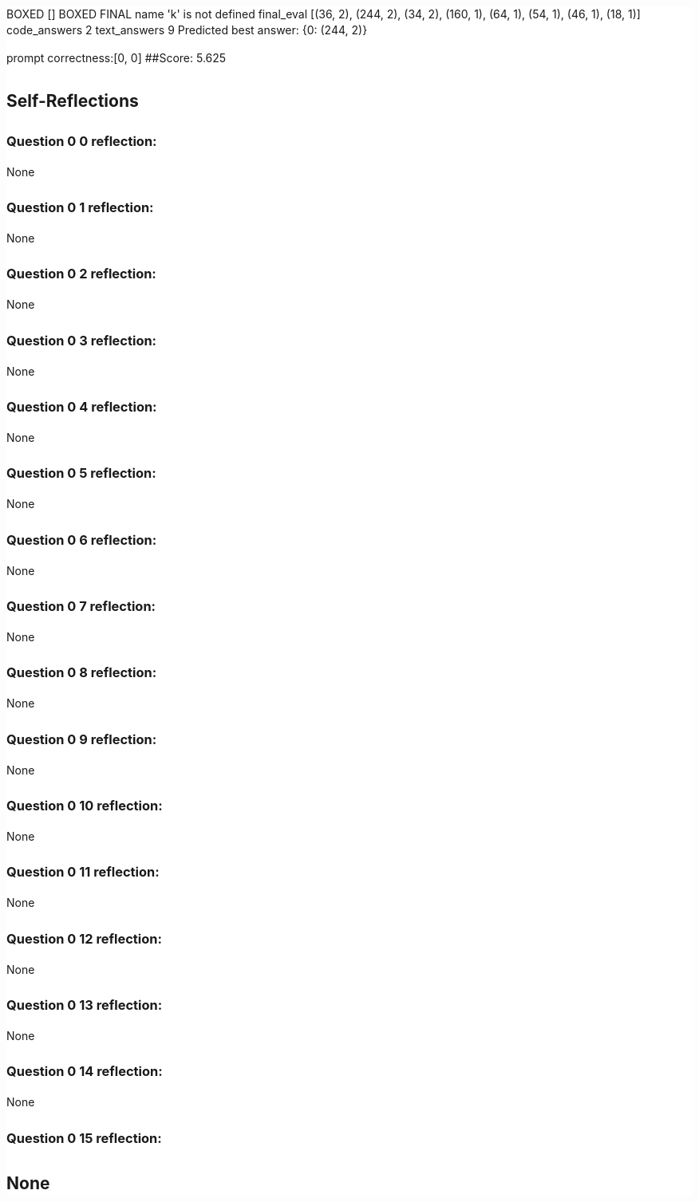 BOXED []
BOXED FINAL 
name 'k' is not defined final_eval
[(36, 2), (244, 2), (34, 2), (160, 1), (64, 1), (54, 1), (46, 1), (18, 1)]
code_answers 2 text_answers 9
Predicted best answer: {0: (244, 2)}

prompt correctness:[0, 0]
##Score: 5.625

## Self-Reflections

### Question 0 0 reflection:
None
### Question 0 1 reflection:
None
### Question 0 2 reflection:
None
### Question 0 3 reflection:
None
### Question 0 4 reflection:
None
### Question 0 5 reflection:
None
### Question 0 6 reflection:
None
### Question 0 7 reflection:
None
### Question 0 8 reflection:
None
### Question 0 9 reflection:
None
### Question 0 10 reflection:
None
### Question 0 11 reflection:
None
### Question 0 12 reflection:
None
### Question 0 13 reflection:
None
### Question 0 14 reflection:
None
### Question 0 15 reflection:
None
---
